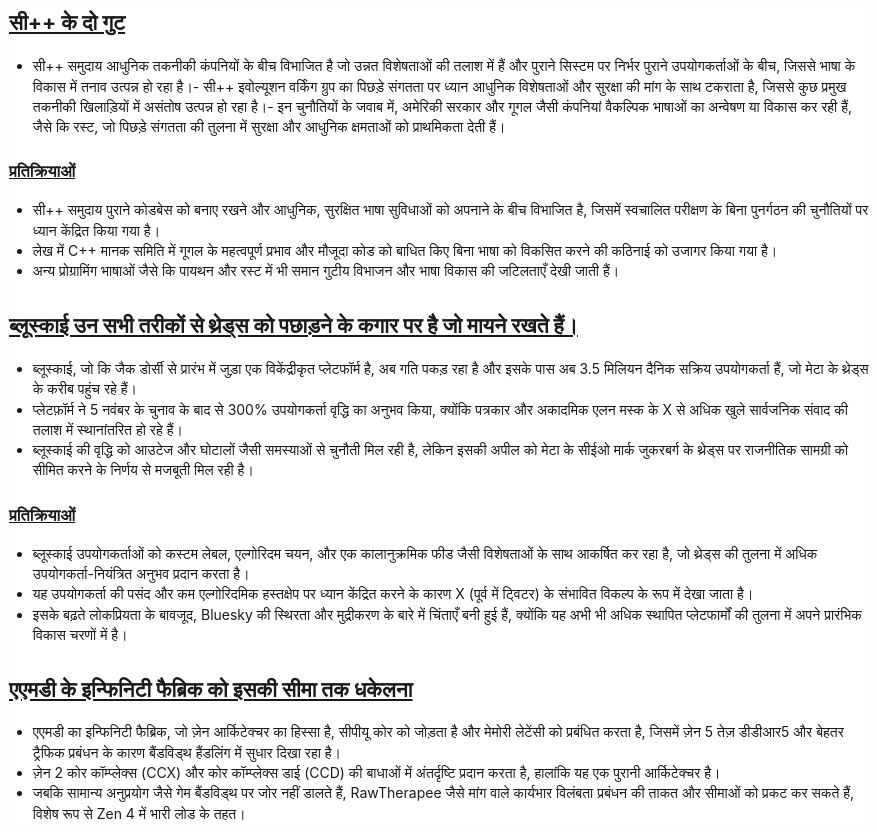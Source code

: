 ## [सी++ के दो गुट](https://herecomesthemoon.net/2024/11/two-factions-of-cpp/)

- सी++ समुदाय आधुनिक तकनीकी कंपनियों के बीच विभाजित है जो उन्नत विशेषताओं की तलाश में हैं और पुराने सिस्टम पर निर्भर पुराने उपयोगकर्ताओं के बीच, जिससे भाषा के विकास में तनाव उत्पन्न हो रहा है।- सी++ इवोल्यूशन वर्किंग ग्रुप का पिछड़े संगतता पर ध्यान आधुनिक विशेषताओं और सुरक्षा की मांग के साथ टकराता है, जिससे कुछ प्रमुख तकनीकी खिलाड़ियों में असंतोष उत्पन्न हो रहा है।- इन चुनौतियों के जवाब में, अमेरिकी सरकार और गूगल जैसी कंपनियां वैकल्पिक भाषाओं का अन्वेषण या विकास कर रही हैं, जैसे कि रस्ट, जो पिछड़े संगतता की तुलना में सुरक्षा और आधुनिक क्षमताओं को प्राथमिकता देती हैं।

### [प्रतिक्रियाओं](https://news.ycombinator.com/item?id=42231489)

- सी++ समुदाय पुराने कोडबेस को बनाए रखने और आधुनिक, सुरक्षित भाषा सुविधाओं को अपनाने के बीच विभाजित है, जिसमें स्वचालित परीक्षण के बिना पुनर्गठन की चुनौतियों पर ध्यान केंद्रित किया गया है।
- लेख में C++ मानक समिति में गूगल के महत्वपूर्ण प्रभाव और मौजूदा कोड को बाधित किए बिना भाषा को विकसित करने की कठिनाई को उजागर किया गया है।
- अन्य प्रोग्रामिंग भाषाओं जैसे कि पायथन और रस्ट में भी समान गुटीय विभाजन और भाषा विकास की जटिलताएँ देखी जाती हैं।

## [ब्लूस्काई उन सभी तरीकों से थ्रेड्स को पछाड़ने के कगार पर है जो मायने रखते हैं।](https://mashable.com/article/bluesky-gaining-ground-on-competitor-meta-threads)

- ब्लूस्काई, जो कि जैक डोर्सी से प्रारंभ में जुड़ा एक विकेंद्रीकृत प्लेटफॉर्म है, अब गति पकड़ रहा है और इसके पास अब 3.5 मिलियन दैनिक सक्रिय उपयोगकर्ता हैं, जो मेटा के थ्रेड्स के करीब पहुंच रहे हैं।
- प्लेटफ़ॉर्म ने 5 नवंबर के चुनाव के बाद से 300% उपयोगकर्ता वृद्धि का अनुभव किया, क्योंकि पत्रकार और अकादमिक एलन मस्क के X से अधिक खुले सार्वजनिक संवाद की तलाश में स्थानांतरित हो रहे हैं।
- ब्लूस्काई की वृद्धि को आउटेज और घोटालों जैसी समस्याओं से चुनौती मिल रही है, लेकिन इसकी अपील को मेटा के सीईओ मार्क जुकरबर्ग के थ्रेड्स पर राजनीतिक सामग्री को सीमित करने के निर्णय से मजबूती मिल रही है।

### [प्रतिक्रियाओं](https://news.ycombinator.com/item?id=42231148)

- ब्लूस्काई उपयोगकर्ताओं को कस्टम लेबल, एल्गोरिदम चयन, और एक कालानुक्रमिक फीड जैसी विशेषताओं के साथ आकर्षित कर रहा है, जो थ्रेड्स की तुलना में अधिक उपयोगकर्ता-नियंत्रित अनुभव प्रदान करता है।
- यह उपयोगकर्ता की पसंद और कम एल्गोरिदमिक हस्तक्षेप पर ध्यान केंद्रित करने के कारण X (पूर्व में ट्विटर) के संभावित विकल्प के रूप में देखा जाता है।
- इसके बढ़ते लोकप्रियता के बावजूद, Bluesky की स्थिरता और मुद्रीकरण के बारे में चिंताएँ बनी हुई हैं, क्योंकि यह अभी भी अधिक स्थापित प्लेटफार्मों की तुलना में अपने प्रारंभिक विकास चरणों में है।

## [एएमडी के इन्फिनिटी फैब्रिक को इसकी सीमा तक धकेलना](https://chipsandcheese.com/p/pushing-amds-infinity-fabric-to-its)

- एएमडी का इन्फिनिटी फैब्रिक, जो ज़ेन आर्किटेक्चर का हिस्सा है, सीपीयू कोर को जोड़ता है और मेमोरी लेटेंसी को प्रबंधित करता है, जिसमें ज़ेन 5 तेज़ डीडीआर5 और बेहतर ट्रैफिक प्रबंधन के कारण बैंडविड्थ हैंडलिंग में सुधार दिखा रहा है।
- ज़ेन 2 कोर कॉम्प्लेक्स (CCX) और कोर कॉम्प्लेक्स डाई (CCD) की बाधाओं में अंतर्दृष्टि प्रदान करता है, हालांकि यह एक पुरानी आर्किटेक्चर है।
- जबकि सामान्य अनुप्रयोग जैसे गेम बैंडविड्थ पर जोर नहीं डालते हैं, RawTherapee जैसे मांग वाले कार्यभार विलंबता प्रबंधन की ताकत और सीमाओं को प्रकट कर सकते हैं, विशेष रूप से Zen 4 में भारी लोड के तहत।
